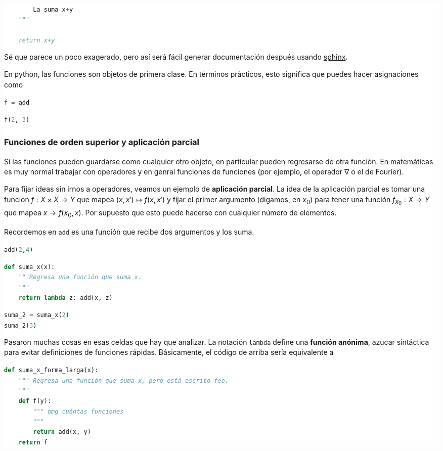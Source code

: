 ```python
        La suma x+y
    """
    
    return x+y
```

Sé que parece un poco exagerado, pero así será fácil generar documentación después usando [sphinx](http://www.sphinx-doc.org/en/master/).


En python, las funciones son objetos de primera clase. En términos prácticos, esto significa que puedes hacer asignaciones como

```python
f = add
```

```python
f(2, 3)
```

### Funciones de orden superior y aplicación parcial


Si las funciones pueden guardarse como cualquier otro objeto, en particular pueden regresarse de otra función. En matemáticas es muy normal trabajar con operadores y en genral funciones de funciones (por ejemplo, el operador $\nabla$ o el de Fourier). 

Para fijar ideas sin irnos a operadores, veamos un ejemplo de **aplicación parcial**. La idea de la aplicación parcial es tomar una función $f: X \times X \to Y$ que mapea $(x,x') \mapsto f(x, x')$ y fijar el primer argumento (digamos, en $x_0$) para tener una función $f_{x_0}: X \to Y$ que mapea $x \to f(x_0, x)$. Por supuesto que esto puede hacerse con cualquier número de elementos.

Recordemos en `add` es una función que recibe dos argumentos y los suma.

```python
add(2,4)
```

```python
def suma_x(x):
    """Regresa una función que suma x.
    """
    return lambda z: add(x, z)
```

```python
suma_2 = suma_x(2)
suma_2(3)
```

Pasaron muchas cosas en esas celdas que hay que analizar. La notación `lambda` define una **función anónima**, azucar sintáctica para evitar definiciones de funciones rápidas.
Básicamente, el código de arriba sería equivalente a 

```python
def suma_x_forma_larga(x):
    """ Regresa una función que suma x, pero está escrito feo.
    """
    def f(y):
        """ omg cuántas funciones
        """
        return add(x, y)
    return f
```
